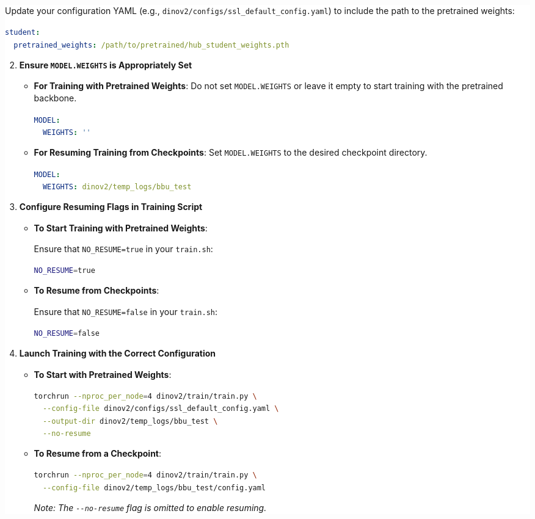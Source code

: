    Update your configuration YAML (e.g., `dinov2/configs/ssl_default_config.yaml`) to include the path to the pretrained weights:
   
   ```yaml
   student:
     pretrained_weights: /path/to/pretrained/hub_student_weights.pth
   ```

2. **Ensure `MODEL.WEIGHTS` is Appropriately Set**
   
   - **For Training with Pretrained Weights**: Do not set `MODEL.WEIGHTS` or leave it empty to start training with the pretrained backbone.
     
     ```yaml
     MODEL:
       WEIGHTS: ''
     ```
   
   - **For Resuming Training from Checkpoints**: Set `MODEL.WEIGHTS` to the desired checkpoint directory.
     
     ```yaml
     MODEL:
       WEIGHTS: dinov2/temp_logs/bbu_test
     ```

3. **Configure Resuming Flags in Training Script**
   
   - **To Start Training with Pretrained Weights**:
     
     Ensure that `NO_RESUME=true` in your `train.sh`:
     
     ```bash
     NO_RESUME=true
     ```
   
   - **To Resume from Checkpoints**:
     
     Ensure that `NO_RESUME=false` in your `train.sh`:
     
     ```bash
     NO_RESUME=false
     ```

4. **Launch Training with the Correct Configuration**
   
   - **To Start with Pretrained Weights**:
     
     ```bash
     torchrun --nproc_per_node=4 dinov2/train/train.py \
       --config-file dinov2/configs/ssl_default_config.yaml \
       --output-dir dinov2/temp_logs/bbu_test \
       --no-resume
     ```
   
   - **To Resume from a Checkpoint**:
     
     ```bash
     torchrun --nproc_per_node=4 dinov2/train/train.py \
       --config-file dinov2/temp_logs/bbu_test/config.yaml
     ```
     *Note: The `--no-resume` flag is omitted to enable resuming.*
